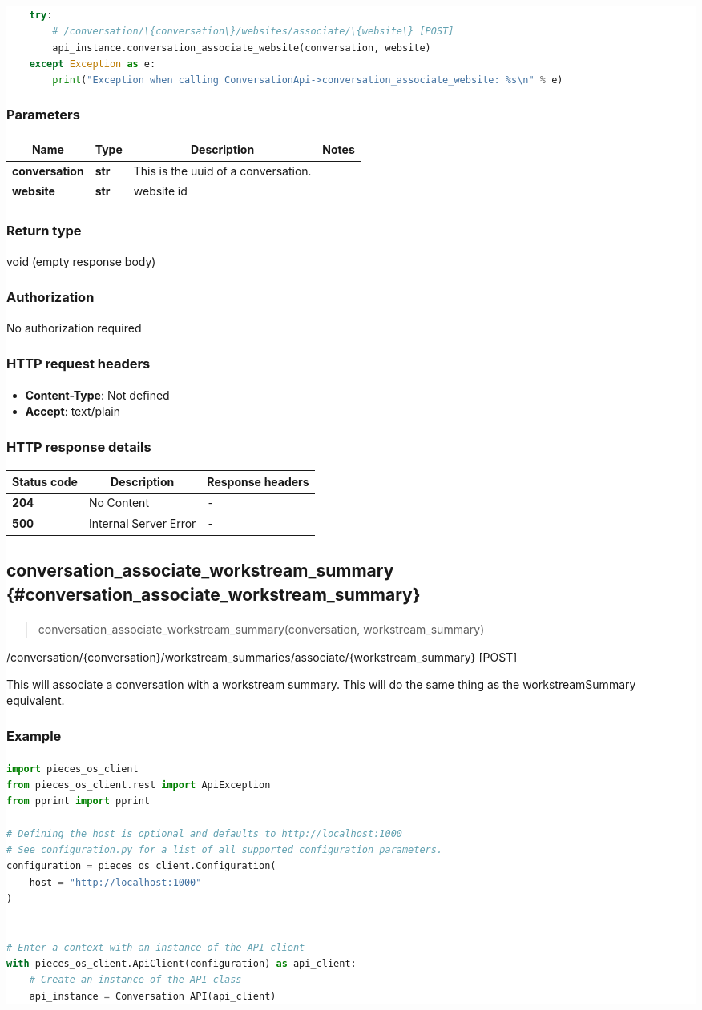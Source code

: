 ```python
    try:
        # /conversation/\{conversation\}/websites/associate/\{website\} [POST]
        api_instance.conversation_associate_website(conversation, website)
    except Exception as e:
        print("Exception when calling ConversationApi->conversation_associate_website: %s\n" % e)
```



### Parameters


Name | Type | Description  | Notes
------------- | ------------- | ------------- | -------------
 **conversation** | **str**| This is the uuid of a conversation. | 
 **website** | **str**| website id | 

### Return type

void (empty response body)

### Authorization

No authorization required

### HTTP request headers

 - **Content-Type**: Not defined
 - **Accept**: text/plain

### HTTP response details

| Status code | Description | Response headers |
|-------------|-------------|------------------|
**204** | No Content |  -  |
**500** | Internal Server Error |  -  |



## **conversation_associate_workstream_summary** {#conversation_associate_workstream_summary}
> conversation_associate_workstream_summary(conversation, workstream_summary)

/conversation/\{conversation\}/workstream_summaries/associate/\{workstream_summary\} [POST]

This will associate a conversation with a workstream summary. This will do the same thing as the workstreamSummary equivalent.

### Example


```python
import pieces_os_client
from pieces_os_client.rest import ApiException
from pprint import pprint

# Defining the host is optional and defaults to http://localhost:1000
# See configuration.py for a list of all supported configuration parameters.
configuration = pieces_os_client.Configuration(
    host = "http://localhost:1000"
)


# Enter a context with an instance of the API client
with pieces_os_client.ApiClient(configuration) as api_client:
    # Create an instance of the API class
    api_instance = Conversation API(api_client)
```